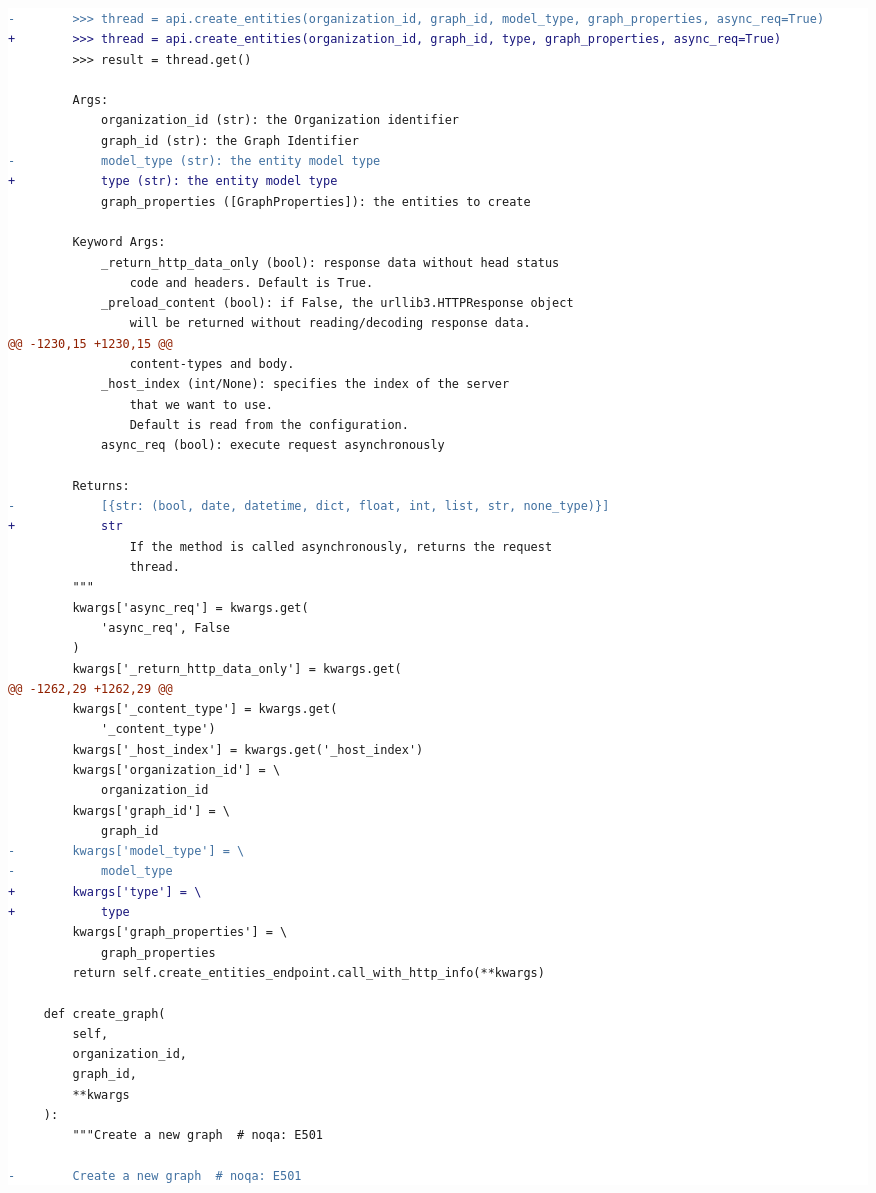 ```diff
-        >>> thread = api.create_entities(organization_id, graph_id, model_type, graph_properties, async_req=True)
+        >>> thread = api.create_entities(organization_id, graph_id, type, graph_properties, async_req=True)
         >>> result = thread.get()
 
         Args:
             organization_id (str): the Organization identifier
             graph_id (str): the Graph Identifier
-            model_type (str): the entity model type
+            type (str): the entity model type
             graph_properties ([GraphProperties]): the entities to create
 
         Keyword Args:
             _return_http_data_only (bool): response data without head status
                 code and headers. Default is True.
             _preload_content (bool): if False, the urllib3.HTTPResponse object
                 will be returned without reading/decoding response data.
@@ -1230,15 +1230,15 @@
                 content-types and body.
             _host_index (int/None): specifies the index of the server
                 that we want to use.
                 Default is read from the configuration.
             async_req (bool): execute request asynchronously
 
         Returns:
-            [{str: (bool, date, datetime, dict, float, int, list, str, none_type)}]
+            str
                 If the method is called asynchronously, returns the request
                 thread.
         """
         kwargs['async_req'] = kwargs.get(
             'async_req', False
         )
         kwargs['_return_http_data_only'] = kwargs.get(
@@ -1262,29 +1262,29 @@
         kwargs['_content_type'] = kwargs.get(
             '_content_type')
         kwargs['_host_index'] = kwargs.get('_host_index')
         kwargs['organization_id'] = \
             organization_id
         kwargs['graph_id'] = \
             graph_id
-        kwargs['model_type'] = \
-            model_type
+        kwargs['type'] = \
+            type
         kwargs['graph_properties'] = \
             graph_properties
         return self.create_entities_endpoint.call_with_http_info(**kwargs)
 
     def create_graph(
         self,
         organization_id,
         graph_id,
         **kwargs
     ):
         """Create a new graph  # noqa: E501
 
-        Create a new graph  # noqa: E501
```